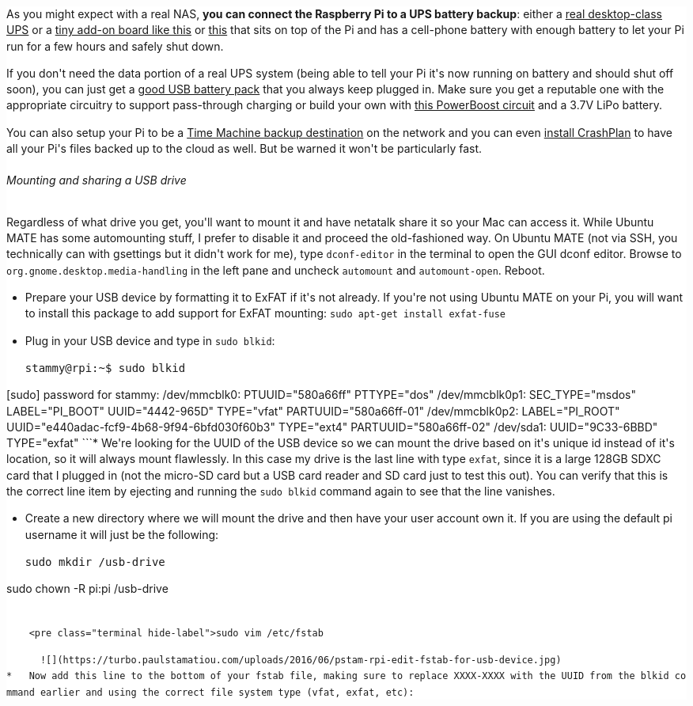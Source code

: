 As you might expect with a real NAS, **you can connect the Raspberry Pi to a UPS battery backup**: either a [real desktop-class UPS](https://melgrubb.com/2014/09/05/raspberry-pi-home-server-part-15power-failures/ "Raspberry Pi Home Server: Part 15¨CPower Failures") or a [tiny add-on board like this](http://www.modmypi.com/raspberry-pi/breakout-boards/pi-modules/ups-pico "UPS PIco - Uninterruptible Power Supply & I2C Control HAT") or [this](https://www.pi-supply.com/product/pi-ups-uninterrupted-power-supply-raspberry-pi/ "Pi UPS ¨C Uninterrupted Power Supply for Raspberry Pi") that sits on top of the Pi and has a cell-phone battery with enough battery to let your Pi run for a few hours and safely shut down.

If you don't need the data portion of a real UPS system (being able to tell your Pi it's now running on battery and should shut off soon), you can just get a [good USB battery pack](https://www.amazon.com/Powerful-10000mAh-Anker-PowerCore-Technology/dp/B013HSQXZC/ref=as_li_ss_tl?srs=2528932011&ie=UTF8&qid=1464849921&sr=8-4&keywords=anker+powercore%2B&linkCode=ll1&tag=paulstamatiou-20&linkId=e2f04b6418a0bbb1e5b7890210d64b70 "Anker PowerCore+ 10050 Premium Aluminum Portable Battery Charger ") that you always keep plugged in. Make sure you get a reputable one with the appropriate circuitry to support pass-through charging or build your own with [this PowerBoost circuit](https://www.adafruit.com/products/2465 "PowerBoost 1000 Charger - Rechargeable 5V Lipo USB Boost @ 1A - 1000C") and a 3.7V LiPo battery.

You can also setup your Pi to be a [Time Machine backup destination](https://pwntr.com/2012/03/03/easy-mac-os-x-lion-10-7-time-machine-backup-using-an-ubuntu-linux-server-11-10-12-04-lts-and-up/ "
Easy Mac OS X (Mountain) Lion and Mavericks 10.7, 10.8 and 10.9 Time Machine backup using an Ubuntu Linux server [11.10, 12.04 LTS and up]") on the network and you can even [install CrashPlan](https://gist.github.com/n8henrie/37d96807e31d94ca0464 "Set up CrashPlan on Raspberry Pi (Raspbian Jessie)") to have all your Pi's files backed up to the cloud as well. But be warned it won't be particularly fast.

###### Mounting and sharing a USB drive

Regardless of what drive you get, you'll want to mount it and have netatalk share it so your Mac can access it. While Ubuntu MATE has some automounting stuff, I prefer to disable it and proceed the old-fashioned way. On Ubuntu MATE (not via SSH, you technically can with gsettings but it didn't work for me), type `dconf-editor` in the terminal to open the GUI dconf editor. Browse to `org.gnome.desktop.media-handling` in the left pane and uncheck `automount` and `automount-open`. Reboot.

*   Prepare your USB device by formatting it to ExFAT if it's not already. If you're not using Ubuntu MATE on your Pi, you will want to install this package to add support for ExFAT mounting: `sudo apt-get install exfat-fuse`
*   Plug in your USB device and type in `sudo blkid`:

    <pre class="terminal hide-label">stammy@rpi:~$ sudo blkid
[sudo] password for stammy:
/dev/mmcblk0: PTUUID="580a66ff" PTTYPE="dos"
/dev/mmcblk0p1: SEC_TYPE="msdos" LABEL="PI_BOOT" UUID="4442-965D" TYPE="vfat" PARTUUID="580a66ff-01"
/dev/mmcblk0p2: LABEL="PI_ROOT" UUID="e440adac-fcf9-4b68-9f94-6bfd030f60b3" TYPE="ext4" PARTUUID="580a66ff-02"
/dev/sda1: UUID="9C33-6BBD" TYPE="exfat"
```*   We're looking for the UUID of the USB device so we can mount the drive based on it's unique id instead of it's location, so it will always mount flawlessly. In this case my drive is the last line with type `exfat`, since it is a large 128GB SDXC card that I plugged in (not the micro-SD card but a USB card reader and SD card just to test this out). You can verify that this is the correct line item by ejecting and running the `sudo blkid` command again to see that the line vanishes.
*   Create a new directory where we will mount the drive and then have your user account own it. If you are using the default pi username it will just be the following:

    <pre class="terminal hide-label">sudo mkdir /usb-drive
sudo chown -R pi:pi /usb-drive
```*   Now for the real work, we need to add a line to our file systems table file. It is _very important_ that this is typed correctly with the correct UUID and filesystem type for your drive. If this is incorrect your Raspberry Pi will get stuck at boot and you won't even be able to SSH in, you'll have to enter emergency mode to fix the file.

    <pre class="terminal hide-label">sudo vim /etc/fstab
```
          ![](https://turbo.paulstamatiou.com/uploads/2016/06/pstam-rpi-edit-fstab-for-usb-device.jpg)
    *   Now add this line to the bottom of your fstab file, making sure to replace XXXX-XXXX with the UUID from the blkid command earlier and using the correct file system type (vfat, exfat, etc):
